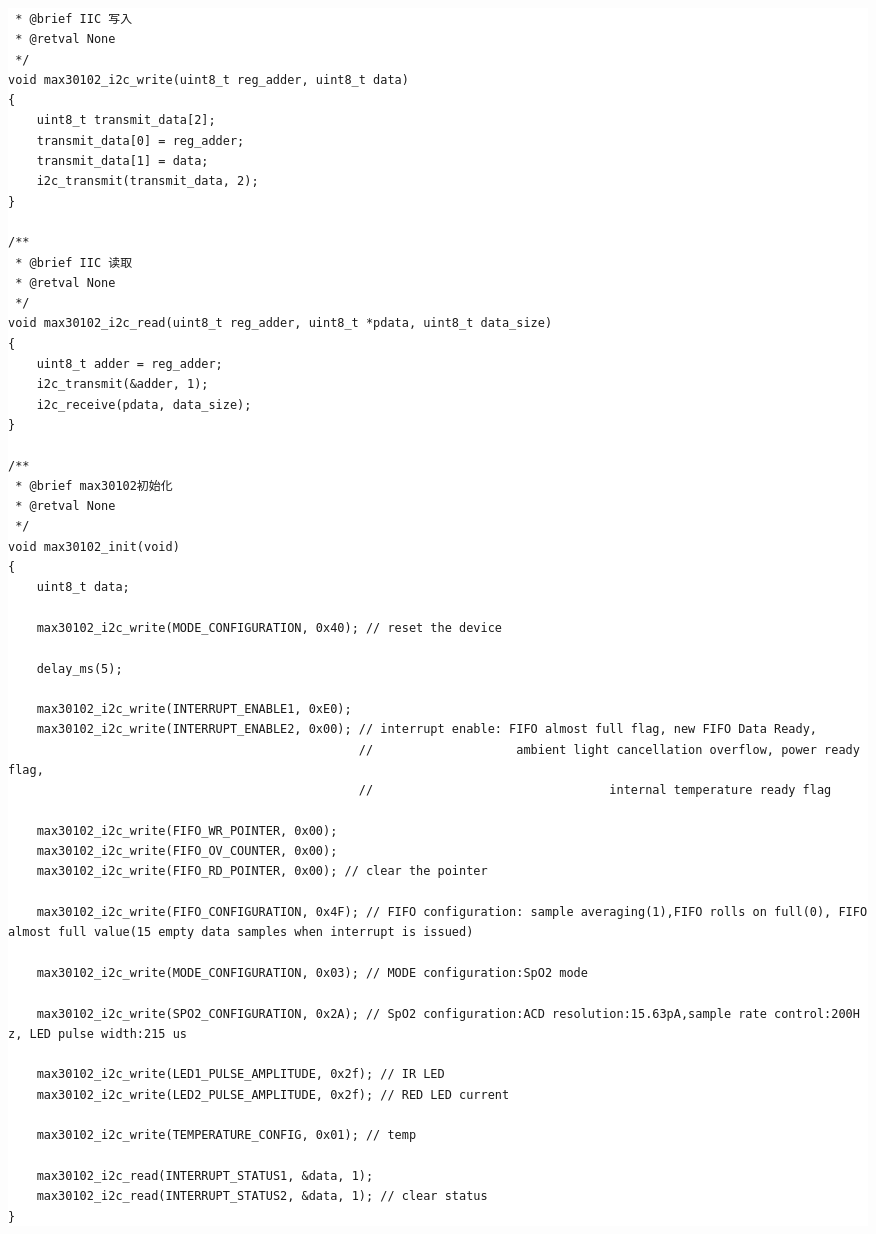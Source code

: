 ```
 * @brief IIC 写入
 * @retval None
 */
void max30102_i2c_write(uint8_t reg_adder, uint8_t data)
{
	uint8_t transmit_data[2];
	transmit_data[0] = reg_adder;
	transmit_data[1] = data;
	i2c_transmit(transmit_data, 2);
}

/**
 * @brief IIC 读取
 * @retval None
 */
void max30102_i2c_read(uint8_t reg_adder, uint8_t *pdata, uint8_t data_size)
{
	uint8_t adder = reg_adder;
	i2c_transmit(&adder, 1);
	i2c_receive(pdata, data_size);
}

/**
 * @brief max30102初始化
 * @retval None
 */
void max30102_init(void)
{
	uint8_t data;

	max30102_i2c_write(MODE_CONFIGURATION, 0x40); // reset the device

	delay_ms(5);

	max30102_i2c_write(INTERRUPT_ENABLE1, 0xE0);
	max30102_i2c_write(INTERRUPT_ENABLE2, 0x00); // interrupt enable: FIFO almost full flag, new FIFO Data Ready,
												 //                    ambient light cancellation overflow, power ready flag,
												 //						    		internal temperature ready flag

	max30102_i2c_write(FIFO_WR_POINTER, 0x00);
	max30102_i2c_write(FIFO_OV_COUNTER, 0x00);
	max30102_i2c_write(FIFO_RD_POINTER, 0x00); // clear the pointer

	max30102_i2c_write(FIFO_CONFIGURATION, 0x4F); // FIFO configuration: sample averaging(1),FIFO rolls on full(0), FIFO almost full value(15 empty data samples when interrupt is issued)

	max30102_i2c_write(MODE_CONFIGURATION, 0x03); // MODE configuration:SpO2 mode

	max30102_i2c_write(SPO2_CONFIGURATION, 0x2A); // SpO2 configuration:ACD resolution:15.63pA,sample rate control:200Hz, LED pulse width:215 us

	max30102_i2c_write(LED1_PULSE_AMPLITUDE, 0x2f); // IR LED
	max30102_i2c_write(LED2_PULSE_AMPLITUDE, 0x2f); // RED LED current

	max30102_i2c_write(TEMPERATURE_CONFIG, 0x01); // temp

	max30102_i2c_read(INTERRUPT_STATUS1, &data, 1);
	max30102_i2c_read(INTERRUPT_STATUS2, &data, 1); // clear status
}

```